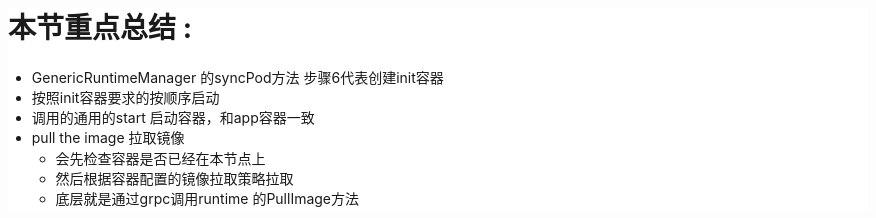 # 本节重点总结 :

- GenericRuntimeManager 的syncPod方法 步骤6代表创建init容器
- 按照init容器要求的按顺序启动
- 调用的通用的start 启动容器，和app容器一致
- pull the image 拉取镜像
  - 会先检查容器是否已经在本节点上
  - 然后根据容器配置的镜像拉取策略拉取
  - 底层就是通过grpc调用runtime 的PullImage方法